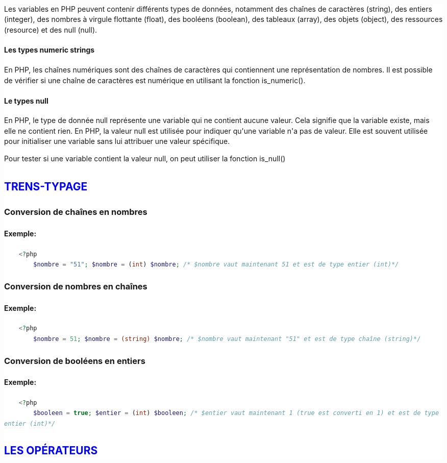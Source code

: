 Les variables en PHP peuvent contenir différents types de données, notamment des chaînes de caractères (string), des entiers (integer), des nombres à virgule flottante (float), des booléens (boolean), des tableaux (array), des objets (object), des ressources (resource) et des null (null).

#### Les types numeric strings

En PHP, les chaînes numériques sont des chaînes de caractères qui contiennent une représentation de nombres.
Il est possible de vérifier si une chaîne de caractères est numérique en utilisant la fonction is_numeric().

#### Le types null

En PHP, le type de donnée null représente une variable qui ne contient aucune valeur. Cela signifie que la variable existe, mais elle ne contient rien. En PHP, la valeur null est utilisée pour indiquer qu'une variable n'a pas de valeur. Elle est souvent utilisée pour initialiser une variable sans lui attribuer une valeur spécifique.

Pour tester si une variable contient la valeur null, on peut utiliser la fonction is_null()

## <span style="color:blue">TRENS-TYPAGE

### Conversion de chaînes en nombres

#### Exemple:

```php
	<?php
		$nombre = "51"; $nombre = (int) $nombre; /* $nombre vaut maintenant 51 et est de type entier (int)*/
```

### Conversion de nombres en chaînes

#### Exemple:

```php
	<?php
		$nombre = 51; $nombre = (string) $nombre; /* $nombre vaut maintenant "51" et est de type chaîne (string)*/
```

### Conversion de booléens en entiers

#### Exemple:

```php
	<?php
		$booleen = true; $entier = (int) $booleen; /* $entier vaut maintenant 1 (true est converti en 1) et est de type entier (int)*/
```

## <span style="color:blue"> LES OPÉRATEURS
